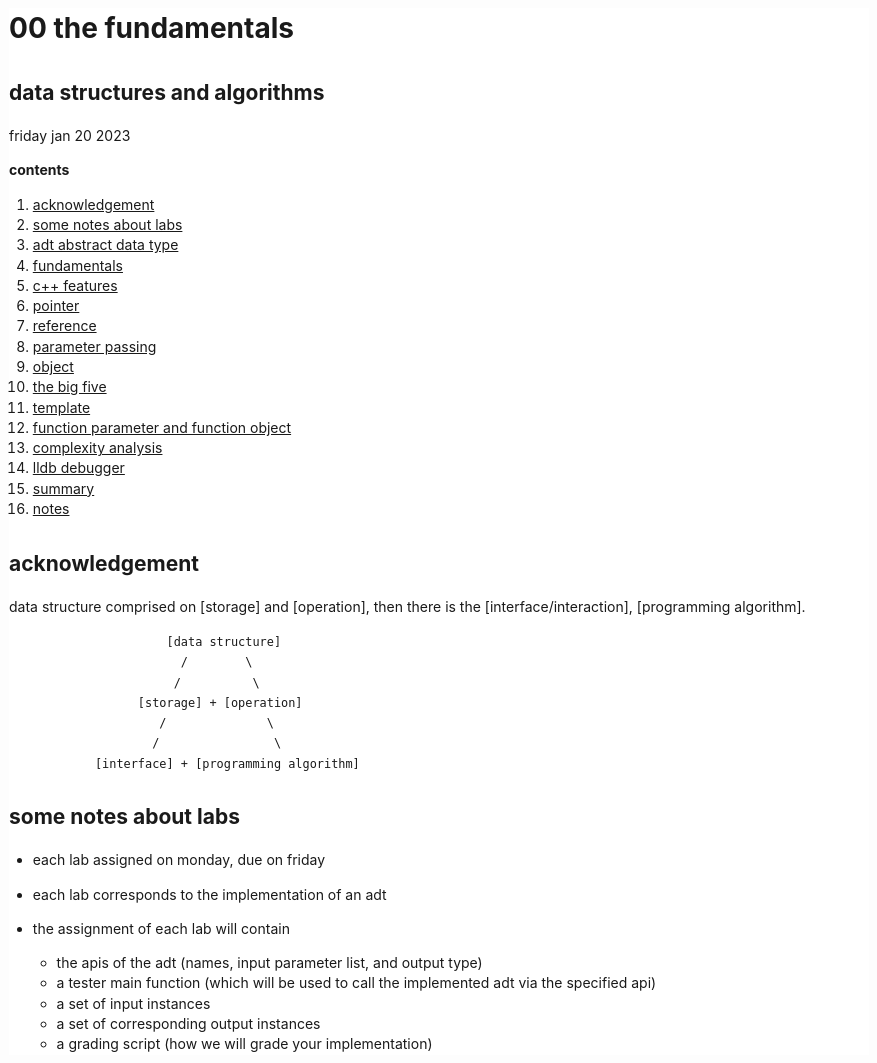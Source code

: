 # 00 the fundamentals
## data structures and algorithms

friday jan 20 2023

**contents**

1.  [acknowledgement](#acknowledgement)
2.  [some notes about labs](#some-notes-about-labs)
3.  [adt abstract data type](#adt-abstract-data-type)
4.  [fundamentals](#fundamentals)
5.  [c++ features](#c-features)
6.  [pointer](#pointer)
7.  [reference](#reference)
8.  [parameter passing](#parameter-passing)
9.  [object](#object)
10. [the big five](#the-big-five)
11. [template](#template)
12. [function parameter and function object](#function-parameter-and-function-object)
13. [complexity analysis](#complexity-analysis)
14. [lldb debugger](#lldb-debugger)
15. [summary](#summary)
16. [notes](#notes)

## acknowledgement

data structure comprised on [storage] and [operation], then there is the [interface/interaction], [programming algorithm].

```
                      [data structure]
                        /        \
                       /          \
                  [storage] + [operation]
                     /              \
                    /                \
            [interface] + [programming algorithm]

```

## some notes about labs

- each lab assigned on monday, due on friday
- each lab corresponds to the implementation of an adt

- the assignment of each lab will contain
    - the apis of the adt (names, input parameter list, and output type)
    - a tester main function (which will be used to call the implemented adt via the specified api)
    - a set of input instances
    - a set of corresponding output instances
    - a grading script (how we will grade your implementation)
